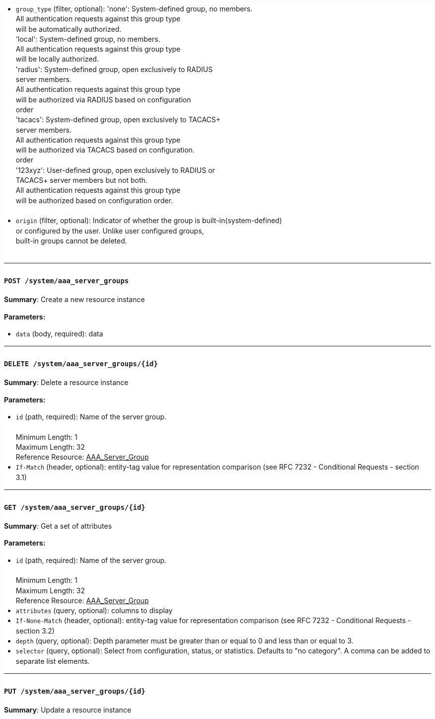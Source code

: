 - `group_type` (filter, optional): 'none':   System-defined group, no members.<br>          All authentication requests against this group type<br>          will be automatically authorized.<br>'local':  System-defined group, no members.<br>          All authentication requests against this group type<br>          will be locally authorized.<br>'radius': System-defined group, open exclusively to RADIUS<br>          server members.<br>          All authentication requests against this group type<br>          will be authorized via RADIUS based on configuration<br>          order<br>'tacacs': System-defined group, open exclusively to TACACS+<br>          server members.<br>          All authentication requests against this group type<br>          will be authorized via TACACS based on configuration.<br>          order<br>'123xyz': User-defined group, open exclusively to RADIUS or<br>          TACACS+ server members but not both.<br>          All authentication requests against this group type<br>          will be authorized based on configuration order.<br><br>
- `origin` (filter, optional): Indicator of whether the group is built-in(system-defined)<br>or configured by the user. Unlike user configured groups,<br>built-in groups cannot be deleted.<br><br>


---
### `POST /system/aaa_server_groups`
**Summary**: Create a new resource instance

**Parameters:**
- `data` (body, required): data


---
### `DELETE /system/aaa_server_groups/{id}`
**Summary**: Delete a resource instance

**Parameters:**
- `id` (path, required): Name of the server group.<br><br>Minimum Length: 1<br>Maximum Length: 32<br>Reference Resource: [AAA_Server_Group](#!/AAA95Server95Group)
- `If-Match` (header, optional): entity-tag value for representation comparison (see RFC 7232 - Conditional Requests - section 3.1)


---
### `GET /system/aaa_server_groups/{id}`
**Summary**: Get a set of attributes

**Parameters:**
- `id` (path, required): Name of the server group.<br><br>Minimum Length: 1<br>Maximum Length: 32<br>Reference Resource: [AAA_Server_Group](#!/AAA95Server95Group)
- `attributes` (query, optional): columns to display
- `If-None-Match` (header, optional): entity-tag value for representation comparison (see RFC 7232 - Conditional Requests - section 3.2)
- `depth` (query, optional): Depth parameter must be greater than or equal to 0 and less than or equal to 3.
- `selector` (query, optional): Select from configuration, status, or statistics. Defaults to "no category". A comma can be added to separate list elements.


---
### `PUT /system/aaa_server_groups/{id}`
**Summary**: Update a resource instance
